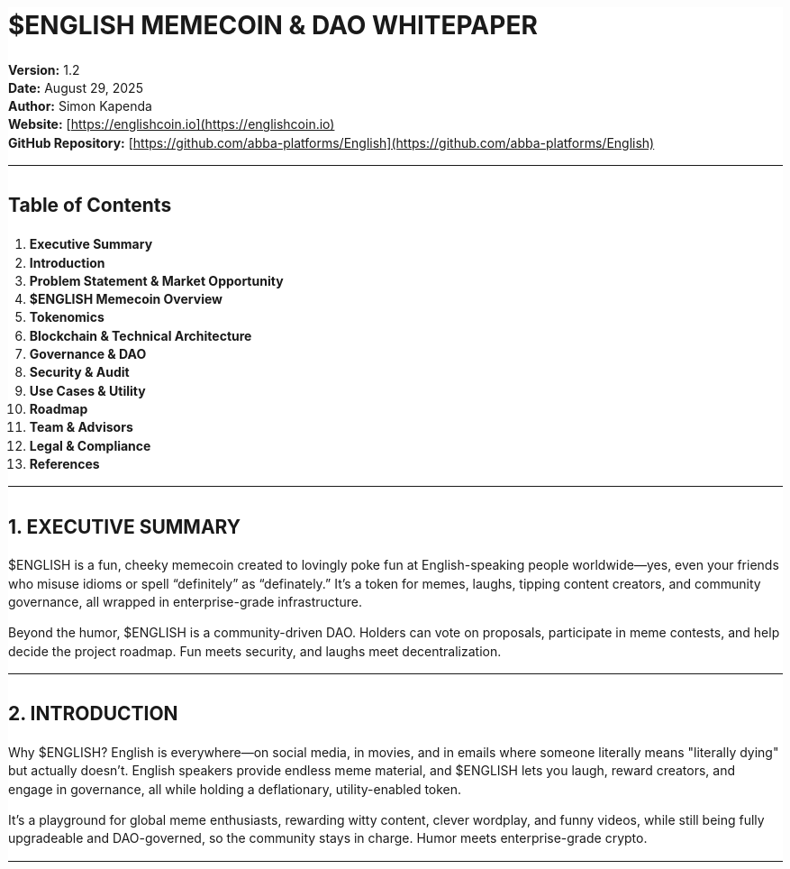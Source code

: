 # $ENGLISH MEMECOIN & DAO WHITEPAPER

**Version:** 1.2  
**Date:** August 29, 2025  
**Author:** Simon Kapenda  
**Website:** [https://englishcoin.io](https://englishcoin.io)  
**GitHub Repository:** [https://github.com/abba-platforms/English](https://github.com/abba-platforms/English)

---

## Table of Contents

1. **Executive Summary**
2. **Introduction**
3. **Problem Statement & Market Opportunity**
4. **$ENGLISH Memecoin Overview**
5. **Tokenomics**
6. **Blockchain & Technical Architecture**
7. **Governance & DAO**
8. **Security & Audit**
9. **Use Cases & Utility**
10. **Roadmap**
11. **Team & Advisors**
12. **Legal & Compliance**
13. **References**

---

## 1. EXECUTIVE SUMMARY

$ENGLISH is a fun, cheeky memecoin created to lovingly poke fun at English-speaking people worldwide—yes, even your friends who misuse idioms or spell “definitely” as “definately.” It’s a token for memes, laughs, tipping content creators, and community governance, all wrapped in enterprise-grade infrastructure.

Beyond the humor, $ENGLISH is a community-driven DAO. Holders can vote on proposals, participate in meme contests, and help decide the project roadmap. Fun meets security, and laughs meet decentralization.

---

## 2. INTRODUCTION

Why $ENGLISH? English is everywhere—on social media, in movies, and in emails where someone literally means "literally dying" but actually doesn’t. English speakers provide endless meme material, and $ENGLISH lets you laugh, reward creators, and engage in governance, all while holding a deflationary, utility-enabled token.

It’s a playground for global meme enthusiasts, rewarding witty content, clever wordplay, and funny videos, while still being fully upgradeable and DAO-governed, so the community stays in charge. Humor meets enterprise-grade crypto.

---